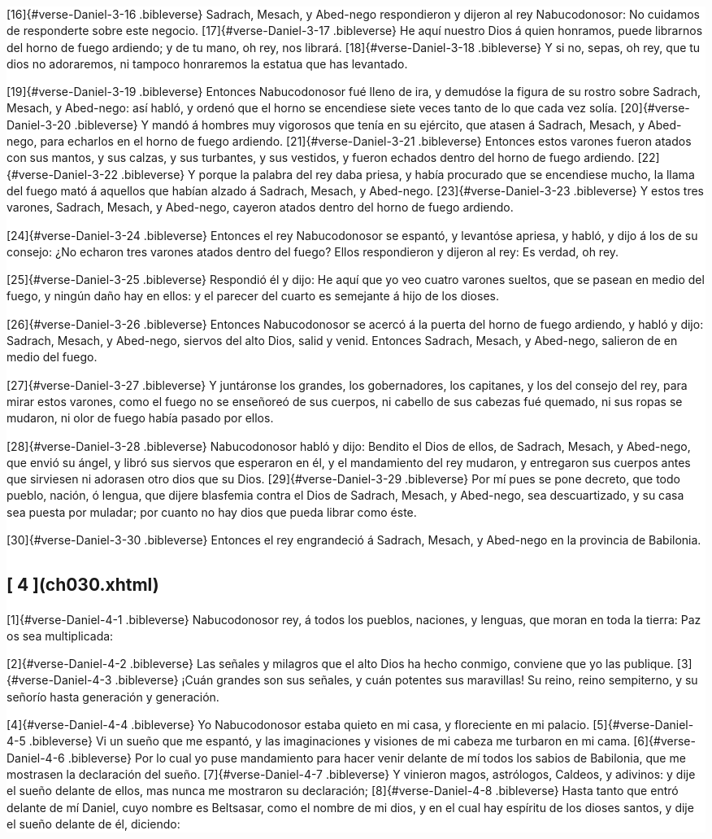[16]{#verse-Daniel-3-16 .bibleverse} Sadrach, Mesach, y Abed-nego respondieron y dijeron al rey Nabucodonosor: No cuidamos de responderte sobre este negocio. [17]{#verse-Daniel-3-17 .bibleverse} He aquí nuestro Dios á quien honramos, puede librarnos del horno de fuego ardiendo; y de tu mano, oh rey, nos librará. [18]{#verse-Daniel-3-18 .bibleverse} Y si no, sepas, oh rey, que tu dios no adoraremos, ni tampoco honraremos la estatua que has levantado.

[19]{#verse-Daniel-3-19 .bibleverse} Entonces Nabucodonosor fué lleno de ira, y demudóse la figura de su rostro sobre Sadrach, Mesach, y Abed-nego: así habló, y ordenó que el horno se encendiese siete veces tanto de lo que cada vez solía. [20]{#verse-Daniel-3-20 .bibleverse} Y mandó á hombres muy vigorosos que tenía en su ejército, que atasen á Sadrach, Mesach, y Abed-nego, para echarlos en el horno de fuego ardiendo. [21]{#verse-Daniel-3-21 .bibleverse} Entonces estos varones fueron atados con sus mantos, y sus calzas, y sus turbantes, y sus vestidos, y fueron echados dentro del horno de fuego ardiendo. [22]{#verse-Daniel-3-22 .bibleverse} Y porque la palabra del rey daba priesa, y había procurado que se encendiese mucho, la llama del fuego mató á aquellos que habían alzado á Sadrach, Mesach, y Abed-nego. [23]{#verse-Daniel-3-23 .bibleverse} Y estos tres varones, Sadrach, Mesach, y Abed-nego, cayeron atados dentro del horno de fuego ardiendo.

[24]{#verse-Daniel-3-24 .bibleverse} Entonces el rey Nabucodonosor se espantó, y levantóse apriesa, y habló, y dijo á los de su consejo: ¿No echaron tres varones atados dentro del fuego? Ellos respondieron y dijeron al rey: Es verdad, oh rey.

[25]{#verse-Daniel-3-25 .bibleverse} Respondió él y dijo: He aquí que yo veo cuatro varones sueltos, que se pasean en medio del fuego, y ningún daño hay en ellos: y el parecer del cuarto es semejante á hijo de los dioses.

[26]{#verse-Daniel-3-26 .bibleverse} Entonces Nabucodonosor se acercó á la puerta del horno de fuego ardiendo, y habló y dijo: Sadrach, Mesach, y Abed-nego, siervos del alto Dios, salid y venid. Entonces Sadrach, Mesach, y Abed-nego, salieron de en medio del fuego.

[27]{#verse-Daniel-3-27 .bibleverse} Y juntáronse los grandes, los gobernadores, los capitanes, y los del consejo del rey, para mirar estos varones, como el fuego no se enseñoreó de sus cuerpos, ni cabello de sus cabezas fué quemado, ni sus ropas se mudaron, ni olor de fuego había pasado por ellos.

[28]{#verse-Daniel-3-28 .bibleverse} Nabucodonosor habló y dijo: Bendito el Dios de ellos, de Sadrach, Mesach, y Abed-nego, que envió su ángel, y libró sus siervos que esperaron en él, y el mandamiento del rey mudaron, y entregaron sus cuerpos antes que sirviesen ni adorasen otro dios que su Dios. [29]{#verse-Daniel-3-29 .bibleverse} Por mí pues se pone decreto, que todo pueblo, nación, ó lengua, que dijere blasfemia contra el Dios de Sadrach, Mesach, y Abed-nego, sea descuartizado, y su casa sea puesta por muladar; por cuanto no hay dios que pueda librar como éste.

[30]{#verse-Daniel-3-30 .bibleverse} Entonces el rey engrandeció á Sadrach, Mesach, y Abed-nego en la provincia de Babilonia. 

<h2 class="chaptertitle">[&nbsp;4&nbsp;](ch030.xhtml)<span><span id="chapter-Daniel-4"></span></span></h2>
 
[1]{#verse-Daniel-4-1 .bibleverse} Nabucodonosor rey, á todos los pueblos, naciones, y lenguas, que moran en toda la tierra: Paz os sea multiplicada:

[2]{#verse-Daniel-4-2 .bibleverse} Las señales y milagros que el alto Dios ha hecho conmigo, conviene que yo las publique. [3]{#verse-Daniel-4-3 .bibleverse} ¡Cuán grandes son sus señales, y cuán potentes sus maravillas! Su reino, reino sempiterno, y su señorío hasta generación y generación.

[4]{#verse-Daniel-4-4 .bibleverse} Yo Nabucodonosor estaba quieto en mi casa, y floreciente en mi palacio. [5]{#verse-Daniel-4-5 .bibleverse} Vi un sueño que me espantó, y las imaginaciones y visiones de mi cabeza me turbaron en mi cama. [6]{#verse-Daniel-4-6 .bibleverse} Por lo cual yo puse mandamiento para hacer venir delante de mí todos los sabios de Babilonia, que me mostrasen la declaración del sueño. [7]{#verse-Daniel-4-7 .bibleverse} Y vinieron magos, astrólogos, Caldeos, y adivinos: y dije el sueño delante de ellos, mas nunca me mostraron su declaración; [8]{#verse-Daniel-4-8 .bibleverse} Hasta tanto que entró delante de mí Daniel, cuyo nombre es Beltsasar, como el nombre de mi dios, y en el cual hay espíritu de los dioses santos, y dije el sueño delante de él, diciendo:
